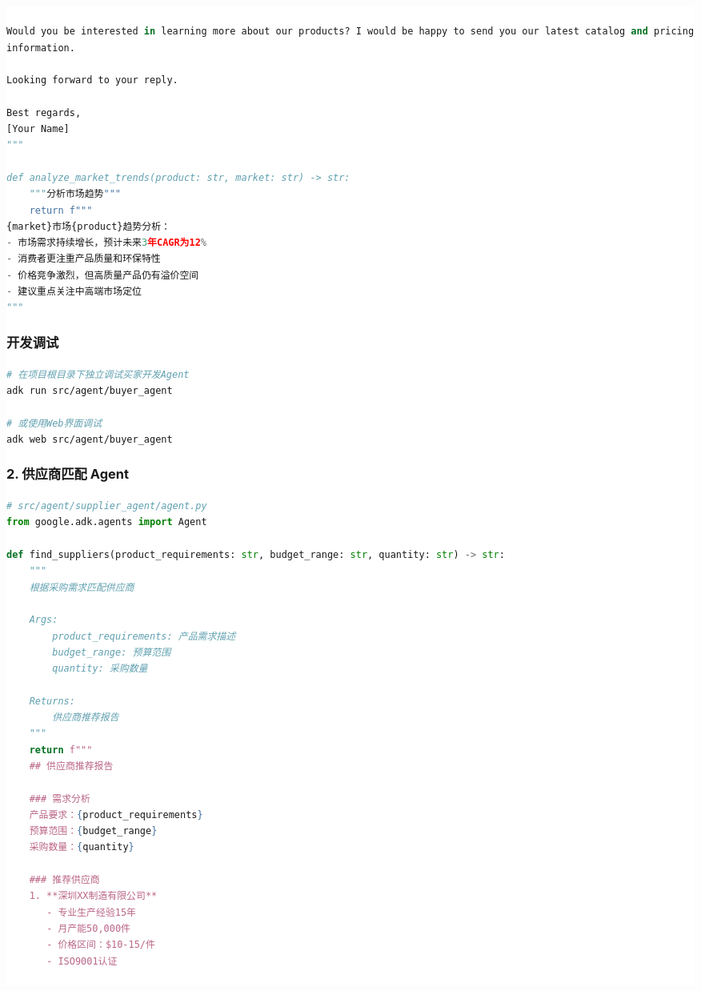 ```python

Would you be interested in learning more about our products? I would be happy to send you our latest catalog and pricing information.

Looking forward to your reply.

Best regards,
[Your Name]
"""

def analyze_market_trends(product: str, market: str) -> str:
    """分析市场趋势"""
    return f"""
{market}市场{product}趋势分析：
- 市场需求持续增长，预计未来3年CAGR为12%
- 消费者更注重产品质量和环保特性
- 价格竞争激烈，但高质量产品仍有溢价空间
- 建议重点关注中高端市场定位
"""
```

### 开发调试
```bash
# 在项目根目录下独立调试买家开发Agent
adk run src/agent/buyer_agent

# 或使用Web界面调试
adk web src/agent/buyer_agent
```

### 2. 供应商匹配 Agent

```python
# src/agent/supplier_agent/agent.py
from google.adk.agents import Agent

def find_suppliers(product_requirements: str, budget_range: str, quantity: str) -> str:
    """
    根据采购需求匹配供应商
    
    Args:
        product_requirements: 产品需求描述
        budget_range: 预算范围
        quantity: 采购数量  
    
    Returns:
        供应商推荐报告
    """
    return f"""
    ## 供应商推荐报告
    
    ### 需求分析
    产品要求：{product_requirements}
    预算范围：{budget_range}
    采购数量：{quantity}
    
    ### 推荐供应商
    1. **深圳XX制造有限公司**
       - 专业生产经验15年
       - 月产能50,000件
       - 价格区间：$10-15/件
       - ISO9001认证
    
```